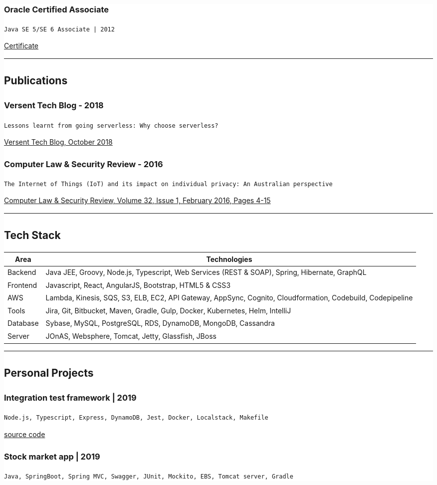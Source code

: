 ### Oracle Certified Associate
`Java SE 5/SE 6 Associate | 2012` 

[Certificate](https://www.youracclaim.com/badges/28f4f951-fb0f-4c0b-a151-ac6396777f99/linked_in_profile)

___

## Publications

### Versent Tech Blog - 2018
`Lessons learnt from going serverless: Why choose serverless?`

[Versent Tech Blog, October 2018](https://versent.com.au/insights/lessons-learnt-from-going-serverless-2)

### Computer Law & Security Review - 2016
`The Internet of Things (IoT) and its impact on individual privacy: An Australian perspective`

[Computer Law & Security Review, Volume 32, Issue 1, February 2016, Pages 4-15](https://doi.org/10.1016/j.clsr.2015.12.001)

___

## Tech Stack

| Area          | Technologies                                                                                                  |
| ------------- |---------------------------------------------------------------------------------------------------------------|
| Backend      | Java JEE, Groovy, Node.js, Typescript, Web Services (REST & SOAP), Spring, Hibernate, GraphQL                 |
| Frontend     | Javascript, React, AngularJS, Bootstrap, HTML5 & CSS3                                                         |
| AWS           | Lambda, Kinesis, SQS, S3, ELB, EC2, API Gateway, AppSync, Cognito, Cloudformation, Codebuild, Codepipeline    |
| Tools         | Jira, Git, Bitbucket, Maven, Gradle, Gulp, Docker, Kubernetes, Helm, IntelliJ                                 |
| Database      | Sybase, MySQL, PostgreSQL, RDS, DynamoDB, MongoDB, Cassandra                                                  |
| Server        | JOnAS, Websphere, Tomcat, Jetty, Glassfish, JBoss                                                             |

___

## Personal Projects

### Integration test framework | 2019
`Node.js, Typescript, Express, DynamoDB, Jest, Docker, Localstack, Makefile`

[source code](https://github.com/reivax0z/integration-tests)

### Stock market app | 2019 
`Java, SpringBoot, Spring MVC, Swagger, JUnit, Mockito, EBS, Tomcat server, Gradle`
